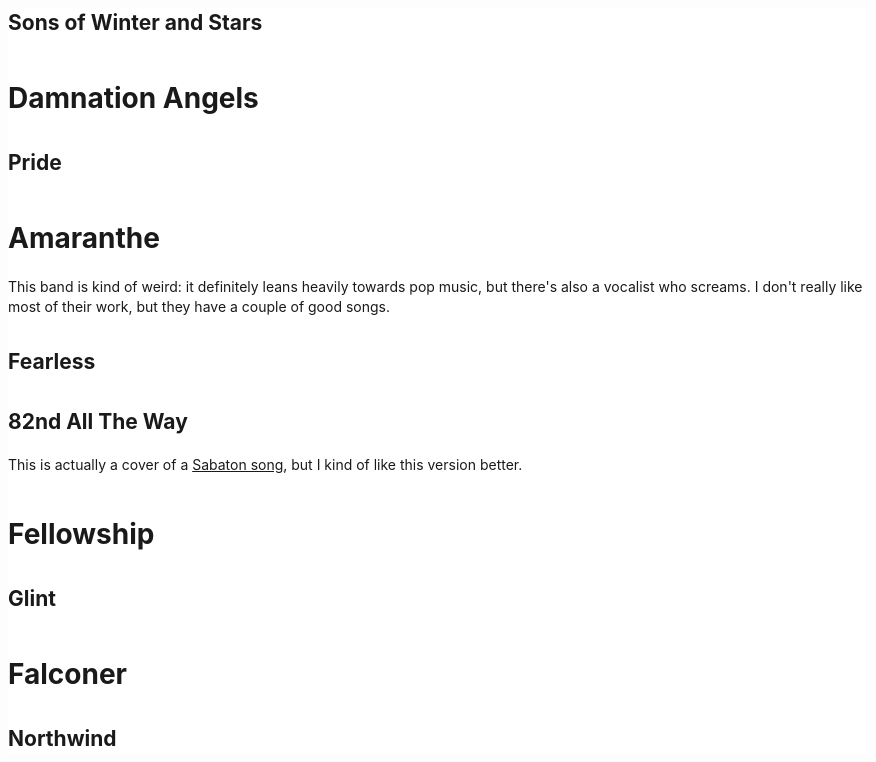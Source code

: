 ## Sons of Winter and Stars

<iframe width="560" height="315" src="https://www.youtube-nocookie.com/embed/Tl5T-glTdXw" title="YouTube video player" frameborder="0" allow="accelerometer; clipboard-write; encrypted-media; gyroscope; picture-in-picture" allowfullscreen></iframe>

# Damnation Angels

## Pride
<iframe width="560" height="315" src="https://www.youtube-nocookie.com/embed/MvtFqGgVOP4?start=11" title="YouTube video player" frameborder="0" allow="accelerometer; clipboard-write; encrypted-media; gyroscope; picture-in-picture" allowfullscreen></iframe>

# Amaranthe

This band is kind of weird: it definitely leans heavily towards pop music, but there's also a vocalist who screams. I don't really like most of their work, but they have a couple of good songs.

## Fearless

<iframe width="560" height="315" src="https://www.youtube-nocookie.com/embed/JzPUBTR4L_4" title="YouTube video player" frameborder="0" allow="accelerometer; clipboard-write; encrypted-media; gyroscope; picture-in-picture" allowfullscreen></iframe>

## 82nd All The Way

This is actually a cover of a [Sabaton song](https://www.youtube.com/watch?v=0LS0Z8fgiII), but I kind of like this version better.

<iframe width="560" height="315" src="https://www.youtube-nocookie.com/embed/XhepwtKR5lg" title="YouTube video player" frameborder="0" allow="accelerometer; clipboard-write; encrypted-media; gyroscope; picture-in-picture" allowfullscreen></iframe>

# Fellowship

## Glint

<iframe width="560" height="315" src="https://www.youtube-nocookie.com/embed/7j0oE6RiWng" title="YouTube video player" frameborder="0" allow="accelerometer; clipboard-write; encrypted-media; gyroscope; picture-in-picture" allowfullscreen></iframe>

# Falconer

## Northwind
